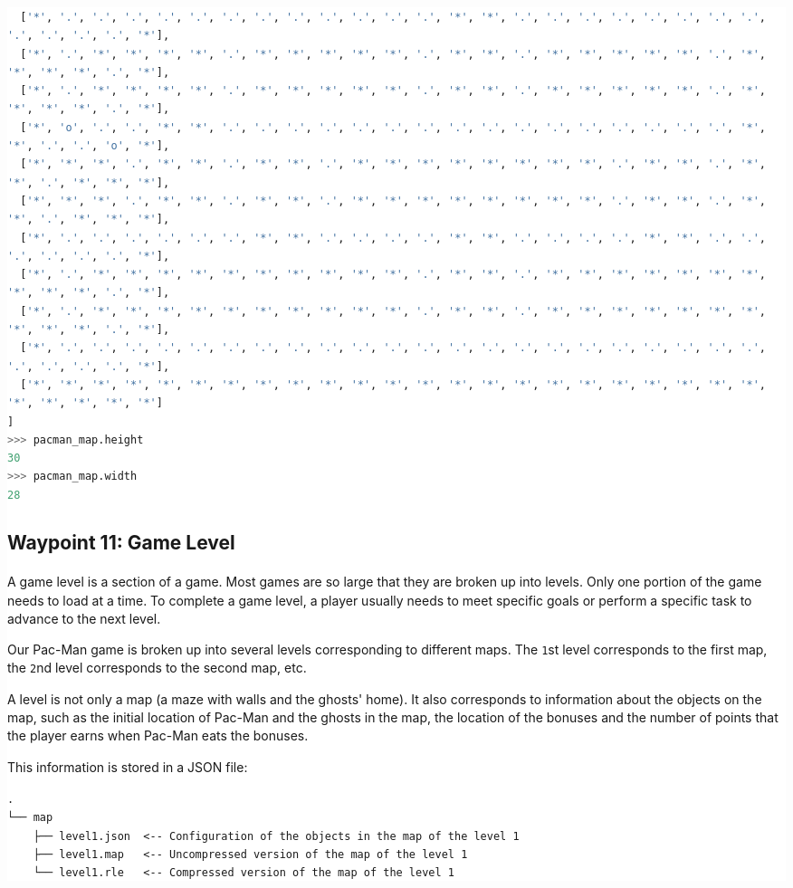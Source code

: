 ```python
  ['*', '.', '.', '.', '.', '.', '.', '.', '.', '.', '.', '.', '.', '*', '*', '.', '.', '.', '.', '.', '.', '.', '.', '.', '.', '.', '.', '*'],
  ['*', '.', '*', '*', '*', '*', '.', '*', '*', '*', '*', '*', '.', '*', '*', '.', '*', '*', '*', '*', '*', '.', '*', '*', '*', '*', '.', '*'],
  ['*', '.', '*', '*', '*', '*', '.', '*', '*', '*', '*', '*', '.', '*', '*', '.', '*', '*', '*', '*', '*', '.', '*', '*', '*', '*', '.', '*'],
  ['*', 'o', '.', '.', '*', '*', '.', '.', '.', '.', '.', '.', '.', '.', '.', '.', '.', '.', '.', '.', '.', '.', '*', '*', '.', '.', 'o', '*'],
  ['*', '*', '*', '.', '*', '*', '.', '*', '*', '.', '*', '*', '*', '*', '*', '*', '*', '*', '.', '*', '*', '.', '*', '*', '.', '*', '*', '*'],
  ['*', '*', '*', '.', '*', '*', '.', '*', '*', '.', '*', '*', '*', '*', '*', '*', '*', '*', '.', '*', '*', '.', '*', '*', '.', '*', '*', '*'],
  ['*', '.', '.', '.', '.', '.', '.', '*', '*', '.', '.', '.', '.', '*', '*', '.', '.', '.', '.', '*', '*', '.', '.', '.', '.', '.', '.', '*'],
  ['*', '.', '*', '*', '*', '*', '*', '*', '*', '*', '*', '*', '.', '*', '*', '.', '*', '*', '*', '*', '*', '*', '*', '*', '*', '*', '.', '*'],
  ['*', '.', '*', '*', '*', '*', '*', '*', '*', '*', '*', '*', '.', '*', '*', '.', '*', '*', '*', '*', '*', '*', '*', '*', '*', '*', '.', '*'],
  ['*', '.', '.', '.', '.', '.', '.', '.', '.', '.', '.', '.', '.', '.', '.', '.', '.', '.', '.', '.', '.', '.', '.', '.', '.', '.', '.', '*'],
  ['*', '*', '*', '*', '*', '*', '*', '*', '*', '*', '*', '*', '*', '*', '*', '*', '*', '*', '*', '*', '*', '*', '*', '*', '*', '*', '*', '*']
]
>>> pacman_map.height
30
>>> pacman_map.width
28
```

## Waypoint 11: Game Level

A game level is a section of a game. Most games are so large that they are broken up into levels. Only one portion of the game needs to load at a time. To complete a game level, a player usually needs to meet specific goals or perform a specific task to advance to the next level.

Our Pac-Man game is broken up into several levels corresponding to different maps. The `1`st level corresponds to the first map, the `2`nd level corresponds to the second map, etc.

A level is not only a map (a maze with walls and the ghosts' home). It also corresponds to information about the objects on the map, such as the initial location of Pac-Man and the ghosts in the map, the location of the bonuses and the number of points that the player earns when Pac-Man eats the bonuses.

This information is stored in a JSON file:

```text
.
└── map
    ├── level1.json  <-- Configuration of the objects in the map of the level 1
    ├── level1.map   <-- Uncompressed version of the map of the level 1
    └── level1.rle   <-- Compressed version of the map of the level 1
```
